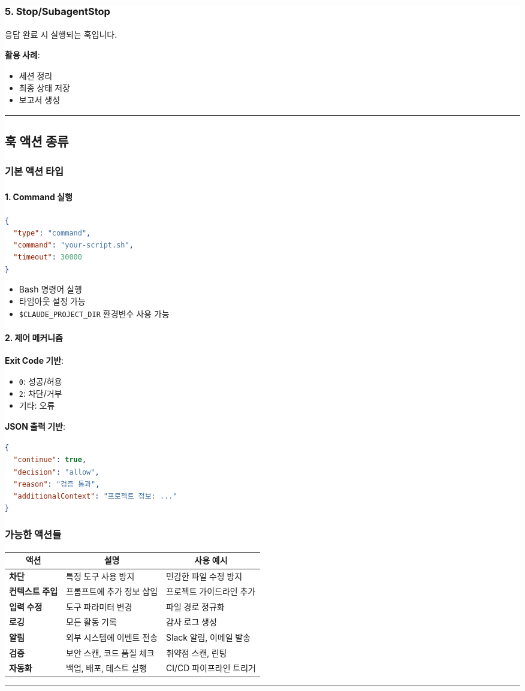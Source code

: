 ### 5. Stop/SubagentStop
응답 완료 시 실행되는 훅입니다.

**활용 사례**:
- 세션 정리
- 최종 상태 저장
- 보고서 생성

---

## 훅 액션 종류

### 기본 액션 타입

#### 1. Command 실행
```json
{
  "type": "command",
  "command": "your-script.sh",
  "timeout": 30000
}
```

- Bash 명령어 실행
- 타임아웃 설정 가능
- `$CLAUDE_PROJECT_DIR` 환경변수 사용 가능

#### 2. 제어 메커니즘

**Exit Code 기반**:
- `0`: 성공/허용
- `2`: 차단/거부
- 기타: 오류

**JSON 출력 기반**:
```json
{
  "continue": true,
  "decision": "allow",
  "reason": "검증 통과",
  "additionalContext": "프로젝트 정보: ..."
}
```

### 가능한 액션들

| 액션 | 설명 | 사용 예시 |
|------|------|-----------|
| **차단** | 특정 도구 사용 방지 | 민감한 파일 수정 방지 |
| **컨텍스트 주입** | 프롬프트에 추가 정보 삽입 | 프로젝트 가이드라인 추가 |
| **입력 수정** | 도구 파라미터 변경 | 파일 경로 정규화 |
| **로깅** | 모든 활동 기록 | 감사 로그 생성 |
| **알림** | 외부 시스템에 이벤트 전송 | Slack 알림, 이메일 발송 |
| **검증** | 보안 스캔, 코드 품질 체크 | 취약점 스캔, 린팅 |
| **자동화** | 백업, 배포, 테스트 실행 | CI/CD 파이프라인 트리거 |

---